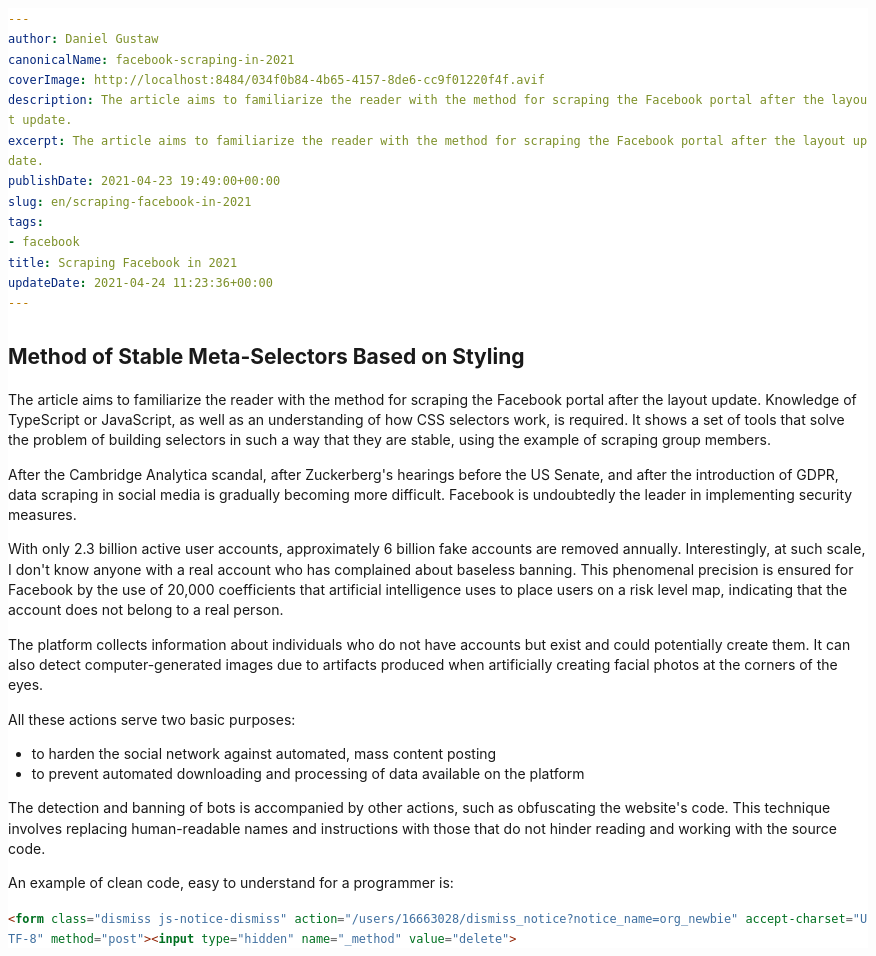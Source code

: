 ```yaml
---
author: Daniel Gustaw
canonicalName: facebook-scraping-in-2021
coverImage: http://localhost:8484/034f0b84-4b65-4157-8de6-cc9f01220f4f.avif
description: The article aims to familiarize the reader with the method for scraping the Facebook portal after the layout update.
excerpt: The article aims to familiarize the reader with the method for scraping the Facebook portal after the layout update.
publishDate: 2021-04-23 19:49:00+00:00
slug: en/scraping-facebook-in-2021
tags:
- facebook
title: Scraping Facebook in 2021
updateDate: 2021-04-24 11:23:36+00:00
---
```


## Method of Stable Meta-Selectors Based on Styling

The article aims to familiarize the reader with the method for scraping the Facebook portal after the layout update. Knowledge of TypeScript or JavaScript, as well as an understanding of how CSS selectors work, is required. It shows a set of tools that solve the problem of building selectors in such a way that they are stable, using the example of scraping group members.

After the Cambridge Analytica scandal, after Zuckerberg's hearings before the US Senate, and after the introduction of GDPR, data scraping in social media is gradually becoming more difficult. Facebook is undoubtedly the leader in implementing security measures.

With only 2.3 billion active user accounts, approximately 6 billion fake accounts are removed annually. Interestingly, at such scale, I don't know anyone with a real account who has complained about baseless banning. This phenomenal precision is ensured for Facebook by the use of 20,000 coefficients that artificial intelligence uses to place users on a risk level map, indicating that the account does not belong to a real person.

The platform collects information about individuals who do not have accounts but exist and could potentially create them. It can also detect computer-generated images due to artifacts produced when artificially creating facial photos at the corners of the eyes.

All these actions serve two basic purposes:

* to harden the social network against automated, mass content posting
* to prevent automated downloading and processing of data available on the platform

The detection and banning of bots is accompanied by other actions, such as obfuscating the website's code. This technique involves replacing human-readable names and instructions with those that do not hinder reading and working with the source code.

An example of clean code, easy to understand for a programmer is:

```html
<form class="dismiss js-notice-dismiss" action="/users/16663028/dismiss_notice?notice_name=org_newbie" accept-charset="UTF-8" method="post"><input type="hidden" name="_method" value="delete">
```
